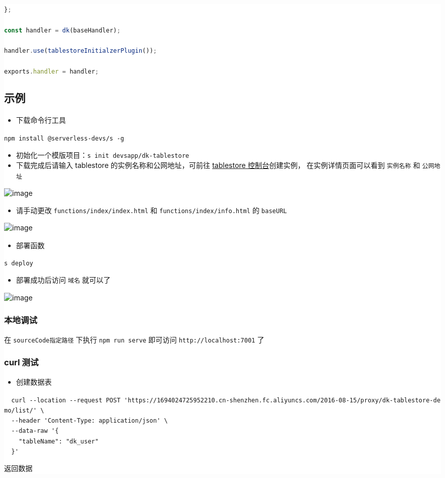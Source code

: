 ```js
};

const handler = dk(baseHandler);

handler.use(tablestoreInitialzerPlugin());

exports.handler = handler;
```

## 示例

- 下载命令行工具

```base npm2yarn
npm install @serverless-devs/s -g
```

- 初始化一个模版项目：`s init devsapp/dk-tablestore`
- 下载完成后请输入 tablestore 的实例名称和公网地址，可前往 [tablestore 控制台](https://otsnext.console.aliyun.com/)创建实例， 在实例详情页面可以看到 `实例名称` 和 `公网地址`

![image](https://img.alicdn.com/imgextra/i2/O1CN01VF6kv724mMdiMPC9q_!!6000000007433-2-tps-2184-1190.png)

- 请手动更改 `functions/index/index.html` 和 `functions/index/info.html` 的 `baseURL`

![image](https://img.alicdn.com/imgextra/i1/O1CN01OfiqiY1GoReRnA0Sj_!!6000000000669-2-tps-895-113.png)

- 部署函数

```
s deploy
```

- 部署成功后访问 `域名` 就可以了

![image](https://img.alicdn.com/imgextra/i2/O1CN01Ra3NeY1TGB1b8IBFh_!!6000000002354-2-tps-1001-335.png)

### 本地调试

在 `sourceCode指定路径` 下执行 `npm run serve` 即可访问 `http://localhost:7001` 了

### curl 测试

- 创建数据表

```shell
  curl --location --request POST 'https://1694024725952210.cn-shenzhen.fc.aliyuncs.com/2016-08-15/proxy/dk-tablestore-demo/list/' \
  --header 'Content-Type: application/json' \
  --data-raw '{
    "tableName": "dk_user"
  }'
```

返回数据
